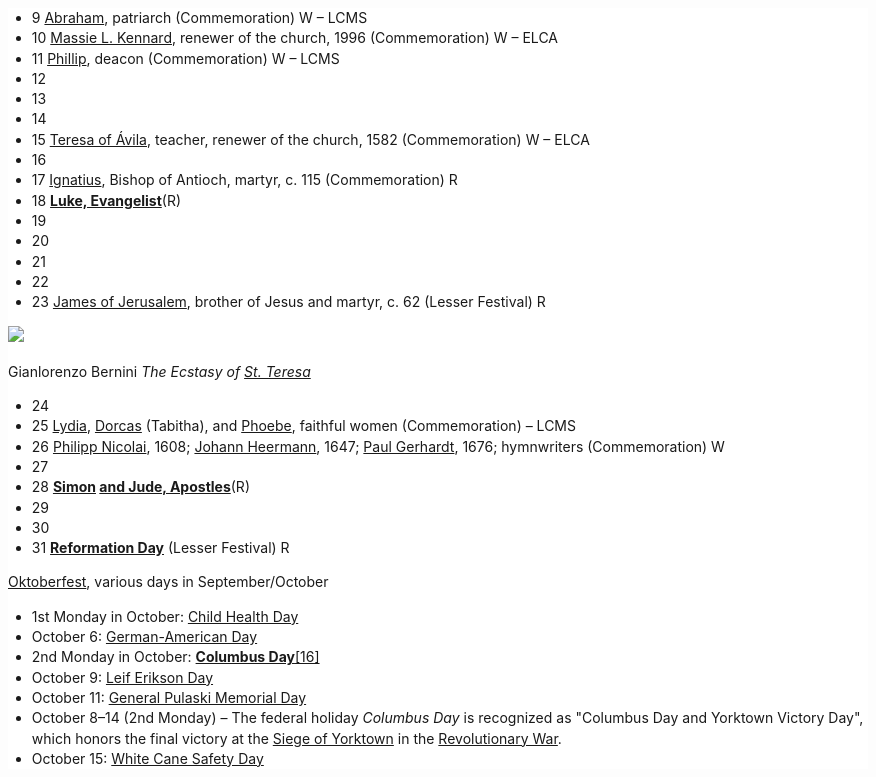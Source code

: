 -   9  [Abraham](https://en.wikipedia.org/wiki/Abraham "Abraham"), patriarch (Commemoration) W – LCMS
-   10  [Massie L. Kennard](https://en.wikipedia.org/wiki/Massie_L._Kennard "Massie L. Kennard"), renewer of the church, 1996 (Commemoration) W – ELCA
-   11  [Phillip](https://en.wikipedia.org/wiki/Philip_the_Evangelist "Philip the Evangelist"), deacon (Commemoration) W – LCMS
-   12
-   13
-   14
-   15  [Teresa of Ávila](https://en.wikipedia.org/wiki/Teresa_of_%C3%81vila "Teresa of Ávila"), teacher, renewer of the church, 1582 (Commemoration) W – ELCA
-   16
-   17  [Ignatius](https://en.wikipedia.org/wiki/Ignatius_of_Antioch "Ignatius of Antioch"), Bishop of Antioch, martyr, c. 115 (Commemoration) R
-   18  **[Luke, Evangelist](https://en.wikipedia.org/wiki/Luke_the_Evangelist "Luke the Evangelist")**(R)
-   19
-   20
-   21
-   22
-   23  [James of Jerusalem](https://en.wikipedia.org/wiki/James,_brother_of_Jesus "James, brother of Jesus"), brother of Jesus and martyr, c. 62 (Lesser Festival) R

[![](https://upload.wikimedia.org/wikipedia/commons/thumb/6/6b/Ecstasy_of_Saint_Teresa_September_2015-2a.jpg/250px-Ecstasy_of_Saint_Teresa_September_2015-2a.jpg)](https://en.wikipedia.org/wiki/File:Ecstasy_of_Saint_Teresa_September_2015-2a.jpg)

Gianlorenzo Bernini  _The Ecstasy of  [St. Teresa](https://en.wikipedia.org/wiki/Teresa_of_%C3%81vila "Teresa of Ávila")_

-   24
-   25  [Lydia](https://en.wikipedia.org/wiki/Lydia_of_Thyatira "Lydia of Thyatira"),  [Dorcas](https://en.wikipedia.org/wiki/Dorcas "Dorcas")  (Tabitha), and  [Phoebe](https://en.wikipedia.org/wiki/Phoebe_(Bible) "Phoebe (Bible)"), faithful women (Commemoration) – LCMS
-   26  [Philipp Nicolai](https://en.wikipedia.org/wiki/Philipp_Nicolai "Philipp Nicolai"), 1608;  [Johann Heermann](https://en.wikipedia.org/wiki/Johann_Heermann "Johann Heermann"), 1647;  [Paul Gerhardt](https://en.wikipedia.org/wiki/Paul_Gerhardt "Paul Gerhardt"), 1676; hymnwriters (Commemoration) W
-   27
-   28  **[Simon](https://en.wikipedia.org/wiki/Simon_the_Zealot "Simon the Zealot")  [and Jude, Apostles](https://en.wikipedia.org/wiki/Jude_the_Apostle "Jude the Apostle")**(R)
-   29
-   30
-   31  **[Reformation Day](https://en.wikipedia.org/wiki/Reformation_Day "Reformation Day")**  (Lesser Festival) R

[Oktoberfest](https://en.wikipedia.org/wiki/Oktoberfest_celebrations), various days in September/October
-   1st Monday in October:  [Child Health Day](https://en.wikipedia.org/wiki/Child_Health_Day "Child Health Day")
-   October 6:  [German-American Day](https://en.wikipedia.org/wiki/German-American_Day "German-American Day")
-   2nd Monday in October:  **[Columbus Day](https://en.wikipedia.org/wiki/Columbus_Day "Columbus Day")**[[16]](https://en.wikipedia.org/wiki/List_of_observances_in_the_United_States_by_presidential_proclamation#cite_note-ref4-16)
-   October 9:  [Leif Erikson Day](https://en.wikipedia.org/wiki/Leif_Erikson_Day "Leif Erikson Day")
-   October 11:  [General Pulaski Memorial Day](https://en.wikipedia.org/wiki/General_Pulaski_Memorial_Day "General Pulaski Memorial Day")
-   October 8–14 (2nd Monday) – The federal holiday  _Columbus Day_  is recognized as "Columbus Day and Yorktown Victory Day", which honors the final victory at the  [Siege of Yorktown](https://en.wikipedia.org/wiki/Siege_of_Yorktown "Siege of Yorktown")  in the  [Revolutionary War](https://en.wikipedia.org/wiki/American_Revolutionary_War "American Revolutionary War").
-   October 15:  [White Cane Safety Day](https://en.wikipedia.org/wiki/White_Cane_Safety_Day "White Cane Safety Day")